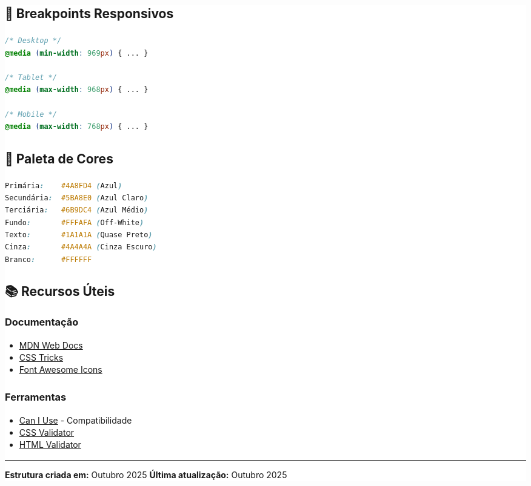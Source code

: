 ## 📱 Breakpoints Responsivos

```css
/* Desktop */
@media (min-width: 969px) { ... }

/* Tablet */
@media (max-width: 968px) { ... }

/* Mobile */
@media (max-width: 768px) { ... }
```

## 🎨 Paleta de Cores

```css
Primária:    #4A8FD4 (Azul)
Secundária:  #5BA8E0 (Azul Claro)
Terciária:   #6B9DC4 (Azul Médio)
Fundo:       #FFFAFA (Off-White)
Texto:       #1A1A1A (Quase Preto)
Cinza:       #4A4A4A (Cinza Escuro)
Branco:      #FFFFFF
```

## 📚 Recursos Úteis

### Documentação
- [MDN Web Docs](https://developer.mozilla.org/)
- [CSS Tricks](https://css-tricks.com/)
- [Font Awesome Icons](https://fontawesome.com/icons)

### Ferramentas
- [Can I Use](https://caniuse.com/) - Compatibilidade
- [CSS Validator](https://jigsaw.w3.org/css-validator/)
- [HTML Validator](https://validator.w3.org/)

---

**Estrutura criada em:** Outubro 2025
**Última atualização:** Outubro 2025
